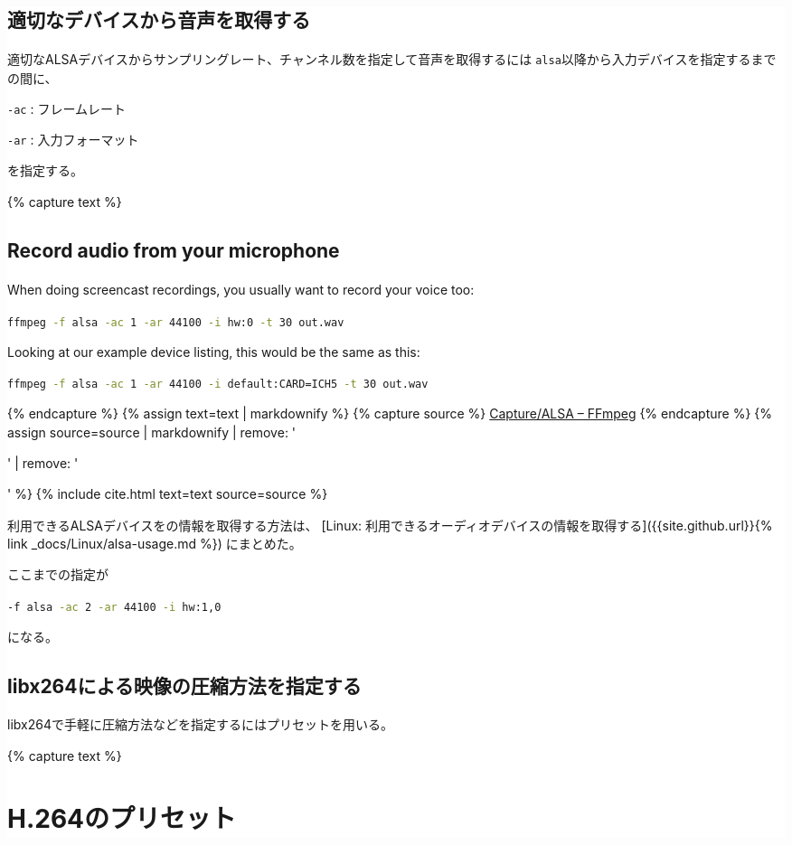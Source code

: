 

## 適切なデバイスから音声を取得する

適切なALSAデバイスからサンプリングレート、チャンネル数を指定して音声を取得するには
`alsa`以降から入力デバイスを指定するまでの間に、

`-ac`
: フレームレート

`-ar`
: 入力フォーマット

を指定する。



{% capture text %}
## Record audio from your microphone

When doing screencast recordings, you usually want to record your voice too:

```sh
ffmpeg -f alsa -ac 1 -ar 44100 -i hw:0 -t 30 out.wav
```

Looking at our example device listing, this would be the same as this:

```sh
ffmpeg -f alsa -ac 1 -ar 44100 -i default:CARD=ICH5 -t 30 out.wav
```
{% endcapture %}
{% assign text=text | markdownify %}
{% capture source %}
[Capture/ALSA – FFmpeg](https://trac.ffmpeg.org/wiki/Capture/ALSA)
{% endcapture %}
{% assign source=source | markdownify | remove: '<p>' | remove: '</p>' %}
{% include cite.html text=text source=source %}


利用できるALSAデバイスをの情報を取得する方法は、
[Linux: 利用できるオーディオデバイスの情報を取得する]({{site.github.url}}{% link _docs/Linux/alsa-usage.md %})
にまとめた。


ここまでの指定が

```sh
-f alsa -ac 2 -ar 44100 -i hw:1,0 
```

になる。


## libx264による映像の圧縮方法を指定する

libx264で手軽に圧縮方法などを指定するにはプリセットを用いる。


{% capture text %}
# H.264のプリセット
